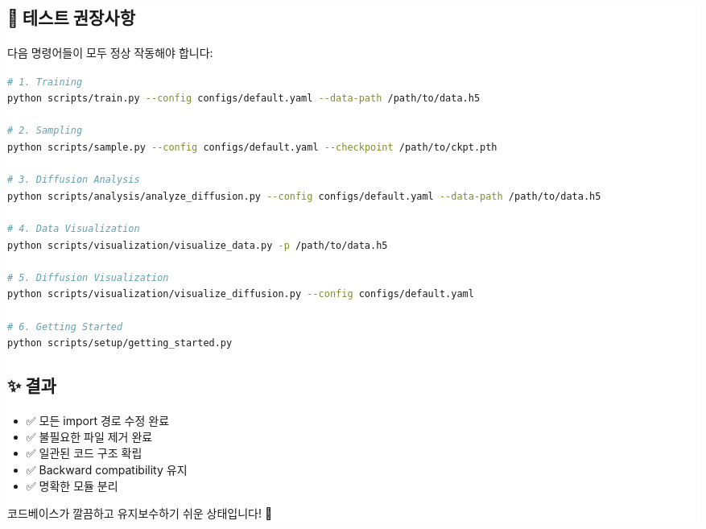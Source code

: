 ## 📝 테스트 권장사항

다음 명령어들이 모두 정상 작동해야 합니다:

```bash
# 1. Training
python scripts/train.py --config configs/default.yaml --data-path /path/to/data.h5

# 2. Sampling
python scripts/sample.py --config configs/default.yaml --checkpoint /path/to/ckpt.pth

# 3. Diffusion Analysis
python scripts/analysis/analyze_diffusion.py --config configs/default.yaml --data-path /path/to/data.h5

# 4. Data Visualization
python scripts/visualization/visualize_data.py -p /path/to/data.h5

# 5. Diffusion Visualization
python scripts/visualization/visualize_diffusion.py --config configs/default.yaml

# 6. Getting Started
python scripts/setup/getting_started.py
```

## ✨ 결과

- ✅ 모든 import 경로 수정 완료
- ✅ 불필요한 파일 제거 완료
- ✅ 일관된 코드 구조 확립
- ✅ Backward compatibility 유지
- ✅ 명확한 모듈 분리

코드베이스가 깔끔하고 유지보수하기 쉬운 상태입니다! 🎉

